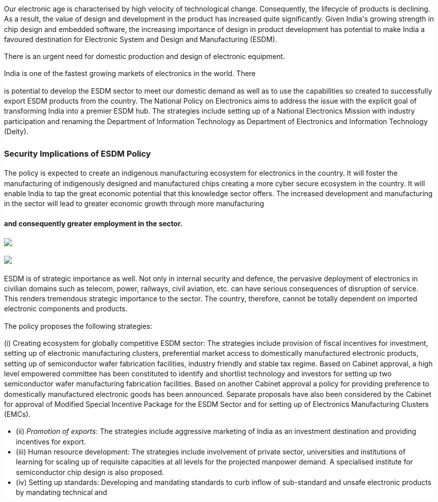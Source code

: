 Our electronic age is characterised by high velocity of technological change. Consequently, the lifecycle of products is declining. As a result, the value of design and development in the product has increased quite significantly. Given India's growing strength in chip design and embedded software, the increasing importance of design in product development has potential to make India a favoured destination for Electronic System and Design and Manufacturing (ESDM).

There is an urgent need for domestic production and design of electronic equipment.

India is one of the fastest growing markets of electronics in the world. There

is potential to develop the ESDM sector to meet our domestic demand as well as to use the capabilities so created to successfully export ESDM products from the country. The National Policy on Electronics aims to address the issue with the explicit goal of transforming India into a premier ESDM hub. The strategies include setting up of a National Electronics Mission with industry participation and renaming the Department of Information Technology as Department of Electronics and Information Technology (Deity).

### **Security Implications of ESDM Policy**

The policy is expected to create an indigenous manufacturing ecosystem for electronics in the country. It will foster the manufacturing of indigenously designed and manufactured chips creating a more cyber secure ecosystem in the country. It will enable India to tap the great economic potential that this knowledge sector offers. The increased development and manufacturing in the sector will lead to greater economic growth through more manufacturing

#### and consequently greater employment in the sector.

![](1__page_21_Picture_9.jpeg)

![](1__page_21_Picture_10.jpeg)

ESDM is of strategic importance as well. Not only in internal security and defence, the pervasive deployment of electronics in civilian domains such as telecom, power, railways, civil aviation, etc. can have serious consequences of disruption of service. This renders tremendous strategic importance to the sector. The country, therefore, cannot be totally dependent on imported electronic components and products.

The policy proposes the following strategies:

(i) Creating ecosystem for globally competitive ESDM sector: The strategies include provision of fiscal incentives for investment, setting up of electronic manufacturing clusters, preferential market access to domestically manufactured electronic products, setting up of semiconductor wafer fabrication facilities, industry friendly and stable tax regime. Based on Cabinet approval, a high level empowered committee has been constituted to identify and shortlist technology and investors for setting up two semiconductor wafer manufacturing fabrication facilities. Based on another Cabinet approval a policy for providing preference to domestically manufactured electronic goods has been announced. Separate proposals have also been considered by the Cabinet for approval of Modified Special Incentive Package for the ESDM Sector and for setting up of Electronics Manufacturing Clusters (EMCs).

- (ii) *Promotion of exports*: The strategies include aggressive marketing of India as an investment destination and providing incentives for export.
- (iii) Human resource development: The strategies include involvement of private sector, universities and institutions of learning for scaling up of requisite capacities at all levels for the projected manpower demand. A specialised institute for semiconductor chip design is also proposed.
- (iv) Setting up standards: Developing and mandating standards to curb inflow of sub-standard and unsafe electronic products by mandating technical and
